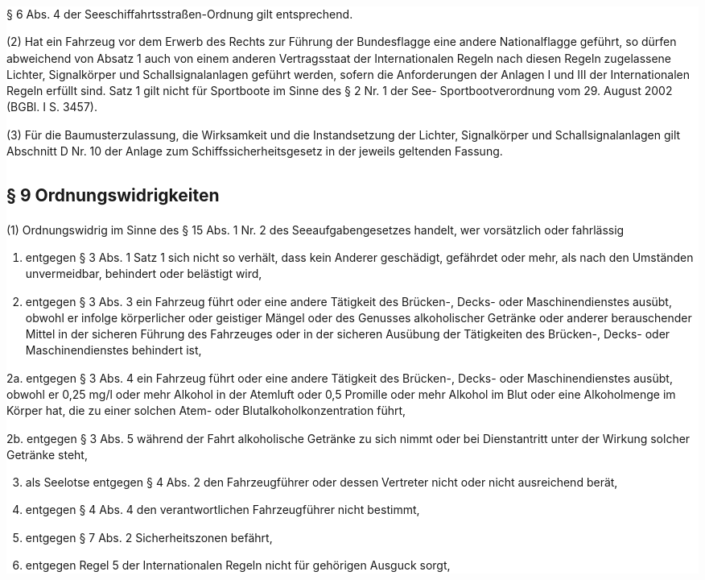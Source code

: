 

§ 6 Abs. 4 der Seeschiffahrtsstraßen-Ordnung gilt entsprechend.

(2) Hat ein Fahrzeug vor dem Erwerb des Rechts zur Führung der
Bundesflagge eine andere Nationalflagge geführt, so dürfen abweichend
von Absatz 1 auch von einem anderen Vertragsstaat der Internationalen
Regeln nach diesen Regeln zugelassene Lichter, Signalkörper und
Schallsignalanlagen geführt werden, sofern die Anforderungen der
Anlagen I und III der Internationalen Regeln erfüllt sind. Satz 1 gilt
nicht für Sportboote im Sinne des § 2 Nr. 1 der See-
Sportbootverordnung vom 29. August 2002 (BGBl. I S. 3457).

(3) Für die Baumusterzulassung, die Wirksamkeit und die Instandsetzung
der Lichter, Signalkörper und Schallsignalanlagen gilt Abschnitt D Nr.
10 der Anlage zum Schiffssicherheitsgesetz in der jeweils geltenden
Fassung.

## § 9 Ordnungswidrigkeiten

(1) Ordnungswidrig im Sinne des § 15 Abs. 1 Nr. 2 des
Seeaufgabengesetzes handelt, wer vorsätzlich oder fahrlässig

1.  entgegen § 3 Abs. 1 Satz 1 sich nicht so verhält, dass kein Anderer
    geschädigt, gefährdet oder mehr, als nach den Umständen unvermeidbar,
    behindert oder belästigt wird,


2.  entgegen § 3 Abs. 3 ein Fahrzeug führt oder eine andere Tätigkeit des
    Brücken-, Decks- oder Maschinendienstes ausübt, obwohl er infolge
    körperlicher oder geistiger Mängel oder des Genusses alkoholischer
    Getränke oder anderer berauschender Mittel in der sicheren Führung des
    Fahrzeuges oder in der sicheren Ausübung der Tätigkeiten des Brücken-,
    Decks- oder Maschinendienstes behindert ist,


2a. entgegen § 3 Abs. 4 ein Fahrzeug führt oder eine andere Tätigkeit des
    Brücken-, Decks- oder Maschinendienstes ausübt, obwohl er 0,25 mg/l
    oder mehr Alkohol in der Atemluft oder 0,5 Promille oder mehr Alkohol
    im Blut oder eine Alkoholmenge im Körper hat, die zu einer solchen
    Atem- oder Blutalkoholkonzentration führt,


2b. entgegen § 3 Abs. 5 während der Fahrt alkoholische Getränke zu sich
    nimmt oder bei Dienstantritt unter der Wirkung solcher Getränke steht,


3.  als Seelotse entgegen § 4 Abs. 2 den Fahrzeugführer oder dessen
    Vertreter nicht oder nicht ausreichend berät,


4.  entgegen § 4 Abs. 4 den verantwortlichen Fahrzeugführer nicht
    bestimmt,


5.  entgegen § 7 Abs. 2 Sicherheitszonen befährt,


6.  entgegen Regel 5 der Internationalen Regeln nicht für gehörigen
    Ausguck sorgt,
